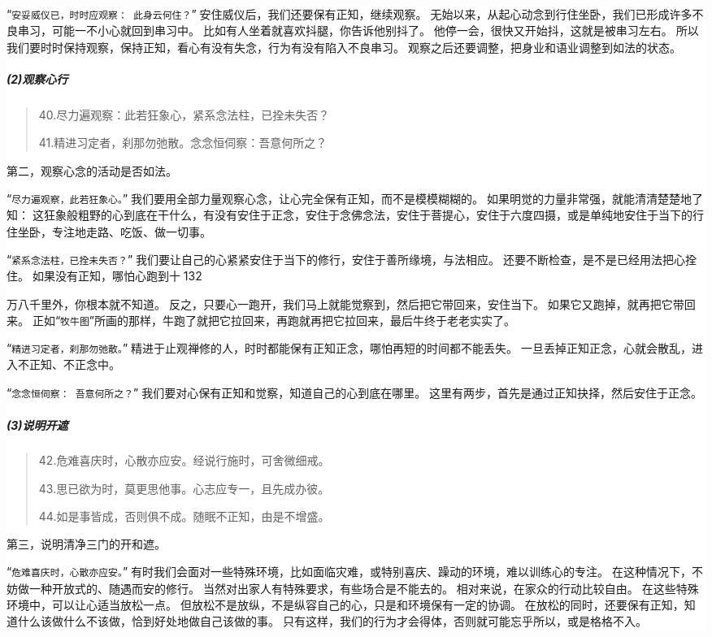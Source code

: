 “`安妥威仪已，时时应观察： 此身云何住？`”
安住威仪后，我们还要保有正知，继续观察。
无始以来，从起心动念到行住坐卧，我们已形成许多不良串习，可能一不小心就回到串习中。
比如有人坐着就喜欢抖腿，你告诉他别抖了。
他停一会，很快又开始抖，这就是被串习左右。
所以我们要时时保持观察，保持正知，看心有没有失念，行为有没有陷入不良串习。
观察之后还要调整，把身业和语业调整到如法的状态。

##### (2)观察心行

> 40.尽力遍观察：此若狂象心，紧系念法柱，已拴未失否？
>
> 41.精进习定者，刹那勿弛散。念念恒伺察：吾意何所之？

第二，观察心念的活动是否如法。

“`尽力遍观察，此若狂象心。`”
我们要用全部力量观察心念，让心完全保有正知，而不是模模糊糊的。
如果明觉的力量非常强，就能清清楚楚地了知：
这狂象般粗野的心到底在干什么，有没有安住于正念，安住于念佛念法，安住于菩提心，安住于六度四摄，或是单纯地安住于当下的行住坐卧，专注地走路、吃饭、做一切事。

“`紧系念法柱，已拴未失否？`”
我们要让自己的心紧紧安住于当下的修行，安住于善所缘境，与法相应。
还要不断检查，是不是已经用法把心拴住。
如果没有正知，哪怕心跑到十
132

万八千里外，你根本就不知道。
反之，只要心一跑开，我们马上就能觉察到，然后把它带回来，安住当下。
如果它又跑掉，就再把它带回来。
正如“`牧牛图`”所画的那样，牛跑了就把它拉回来，再跑就再把它拉回来，最后牛终于老老实实了。

“`精进习定者，刹那勿弛散。`”
精进于止观禅修的人，时时都能保有正知正念，哪怕再短的时间都不能丢失。
一旦丢掉正知正念，心就会散乱，进入不正知、不正念中。

“`念念恒伺察： 吾意何所之？`”
我们要对心保有正知和觉察，知道自己的心到底在哪里。
这里有两步，首先是通过正知抉择，然后安住于正念。

##### (3)说明开遮

> 42.危难喜庆时，心散亦应安。经说行施时，可舍微细戒。
>
> 43.思已欲为时，莫更思他事。心志应专一，且先成办彼。
>
> 44.如是事皆成，否则俱不成。随眠不正知，由是不增盛。

第三，说明清净三门的开和遮。

“`危难喜庆时，心散亦应安。`”
有时我们会面对一些特殊环境，比如面临灾难，或特别喜庆、躁动的环境，难以训练心的专注。
在这种情况下，不妨做一种开放式的、随遇而安的修行。
当然对出家人有特殊要求，有些场合是不能去的。
相对来说，在家众的行动比较自由。
在这些特殊环境中，可以让心适当放松一点。
但放松不是放纵，不是纵容自己的心，只是和环境保有一定的协调。
在放松的同时，还要保有正知，知道什么该做什么不该做，恰到好处地做自己该做的事。
只有这样，我们的行为才会得体，否则就可能忘乎所以，或是格格不入。
